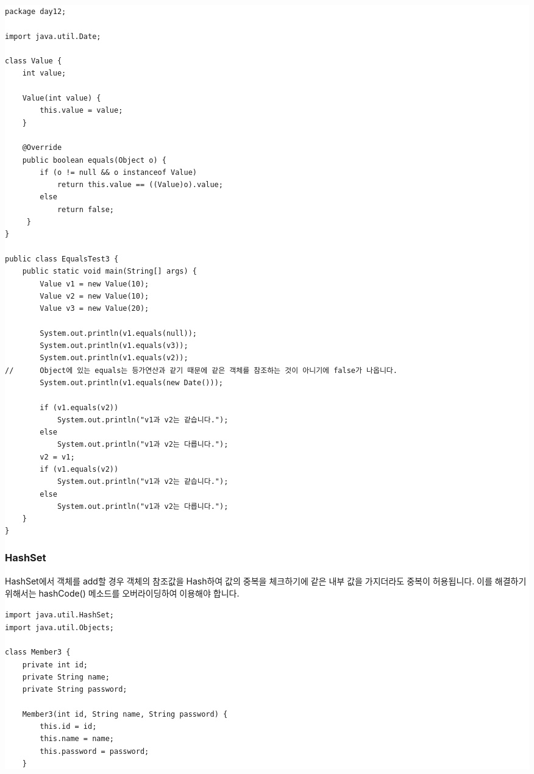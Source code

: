 ```
package day12;

import java.util.Date;

class Value {
	int value;

	Value(int value) {
		this.value = value;
	}

	@Override
	public boolean equals(Object o) {
		if (o != null && o instanceof Value)
			return this.value == ((Value)o).value;
		else
			return false;
	 }
}

public class EqualsTest3 {
	public static void main(String[] args) {
		Value v1 = new Value(10);
		Value v2 = new Value(10);
		Value v3 = new Value(20);

		System.out.println(v1.equals(null));
		System.out.println(v1.equals(v3));
		System.out.println(v1.equals(v2));
//		Object에 있는 equals는 등가연산과 같기 때문에 같은 객체를 참조하는 것이 아니기에 false가 나옵니다.
		System.out.println(v1.equals(new Date()));

		if (v1.equals(v2))
			System.out.println("v1과 v2는 같습니다.");
		else
			System.out.println("v1과 v2는 다릅니다.");
		v2 = v1;
		if (v1.equals(v2))
			System.out.println("v1과 v2는 같습니다.");
		else
			System.out.println("v1과 v2는 다릅니다.");
	}
}
```

### HashSet

HashSet에서 객체를 add할 경우 객체의 참조값을 Hash하여 값의 중복을 체크하기에 같은 내부 값을 가지더라도 중복이 허용됩니다. 이를 해결하기 위해서는 hashCode() 메소드를 오버라이딩하여 이용해야 합니다.

```
import java.util.HashSet;
import java.util.Objects;

class Member3 {
	private int id;
	private String name;
	private String password;

	Member3(int id, String name, String password) {
		this.id = id;
		this.name = name;
		this.password = password;
	}
```